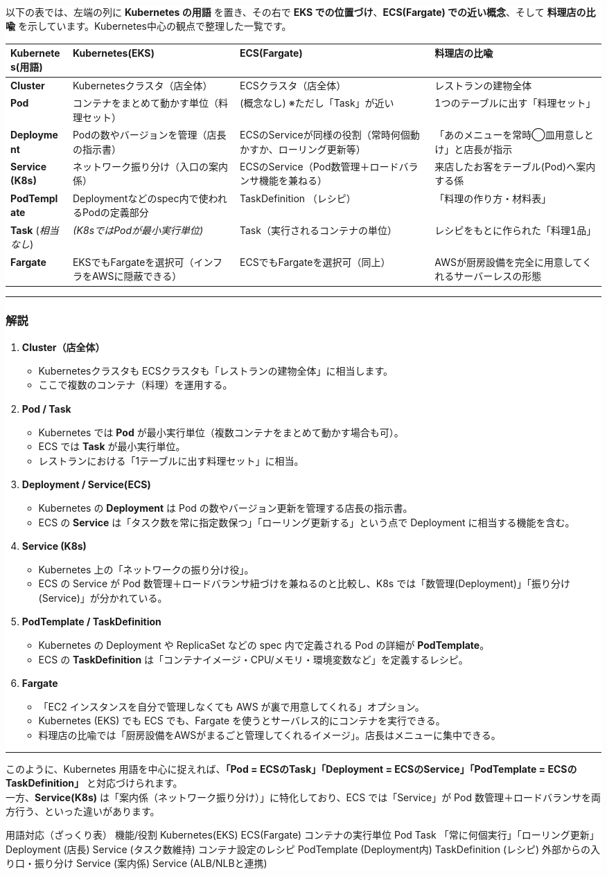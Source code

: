 以下の表では、左端の列に **Kubernetes の用語** を置き、その右で **EKS での位置づけ**、**ECS(Fargate) での近い概念**、そして **料理店の比喩** を示しています。Kubernetes中心の観点で整理した一覧です。

| **Kubernetes(用語)** | **Kubernetes(EKS)**                                   | **ECS(Fargate)**                                             | **料理店の比喩**                                         |
|:---------------------|:------------------------------------------------------|:-------------------------------------------------------------|:---------------------------------------------------------|
| **Cluster**          | Kubernetesクラスタ（店全体）                          | ECSクラスタ（店全体）                                        | レストランの建物全体                                     |
| **Pod**              | コンテナをまとめて動かす単位（料理セット）            | (概念なし) ※ただし「Task」が近い                              | 1つのテーブルに出す「料理セット」                       |
| **Deployment**       | Podの数やバージョンを管理（店長の指示書）             | ECSのServiceが同様の役割（常時何個動かすか、ローリング更新等）| 「あのメニューを常時◯皿用意しとけ」と店長が指示          |
| **Service (K8s)**    | ネットワーク振り分け（入口の案内係）                  | ECSのService（Pod数管理＋ロードバランサ機能を兼ねる）        | 来店したお客をテーブル(Pod)へ案内する係                 |
| **PodTemplate**      | Deploymentなどのspec内で使われるPodの定義部分         | TaskDefinition （レシピ）                                    | 「料理の作り方・材料表」                                 |
| **Task** (*相当なし*)| *(K8sではPodが最小実行単位)*                          | Task（実行されるコンテナの単位）                             | レシピをもとに作られた「料理1品」                       |
| **Fargate**          | EKSでもFargateを選択可（インフラをAWSに隠蔽できる）    | ECSでもFargateを選択可（同上）                               | AWSが厨房設備を完全に用意してくれるサーバーレスの形態   |

---

### 解説

1. **Cluster（店全体）**  
   - Kubernetesクラスタも ECSクラスタも「レストランの建物全体」に相当します。  
   - ここで複数のコンテナ（料理）を運用する。

2. **Pod / Task**  
   - Kubernetes では **Pod** が最小実行単位（複数コンテナをまとめて動かす場合も可）。  
   - ECS では **Task** が最小実行単位。  
   - レストランにおける「1テーブルに出す料理セット」に相当。

3. **Deployment / Service(ECS)**  
   - Kubernetes の **Deployment** は Pod の数やバージョン更新を管理する店長の指示書。  
   - ECS の **Service** は「タスク数を常に指定数保つ」「ローリング更新する」という点で Deployment に相当する機能を含む。

4. **Service (K8s)**  
   - Kubernetes 上の「ネットワークの振り分け役」。  
   - ECS の Service が Pod 数管理＋ロードバランサ紐づけを兼ねるのと比較し、K8s では「数管理(Deployment)」「振り分け(Service)」が分かれている。

5. **PodTemplate / TaskDefinition**  
   - Kubernetes の Deployment や ReplicaSet などの spec 内で定義される Pod の詳細が **PodTemplate**。  
   - ECS の **TaskDefinition** は「コンテナイメージ・CPU/メモリ・環境変数など」を定義するレシピ。

6. **Fargate**  
   - 「EC2 インスタンスを自分で管理しなくても AWS が裏で用意してくれる」オプション。  
   - Kubernetes (EKS) でも ECS でも、Fargate を使うとサーバレス的にコンテナを実行できる。  
   - 料理店の比喩では「厨房設備をAWSがまるごと管理してくれるイメージ」。店長はメニューに集中できる。

---

このように、Kubernetes 用語を中心に捉えれば、**「Pod = ECSのTask」「Deployment = ECSのService」「PodTemplate = ECSのTaskDefinition」** と対応づけられます。  
一方、**Service(K8s)** は「案内係（ネットワーク振り分け）」に特化しており、ECS では「Service」が Pod 数管理＋ロードバランサを両方行う、といった違いがあります。

用語対応（ざっくり表）
機能/役割	Kubernetes(EKS)	ECS(Fargate)
コンテナの実行単位	Pod	Task
「常に何個実行」「ローリング更新」	Deployment (店長)	Service (タスク数維持)
コンテナ設定のレシピ	PodTemplate (Deployment内)	TaskDefinition (レシピ)
外部からの入り口・振り分け	Service (案内係)	Service (ALB/NLBと連携)
